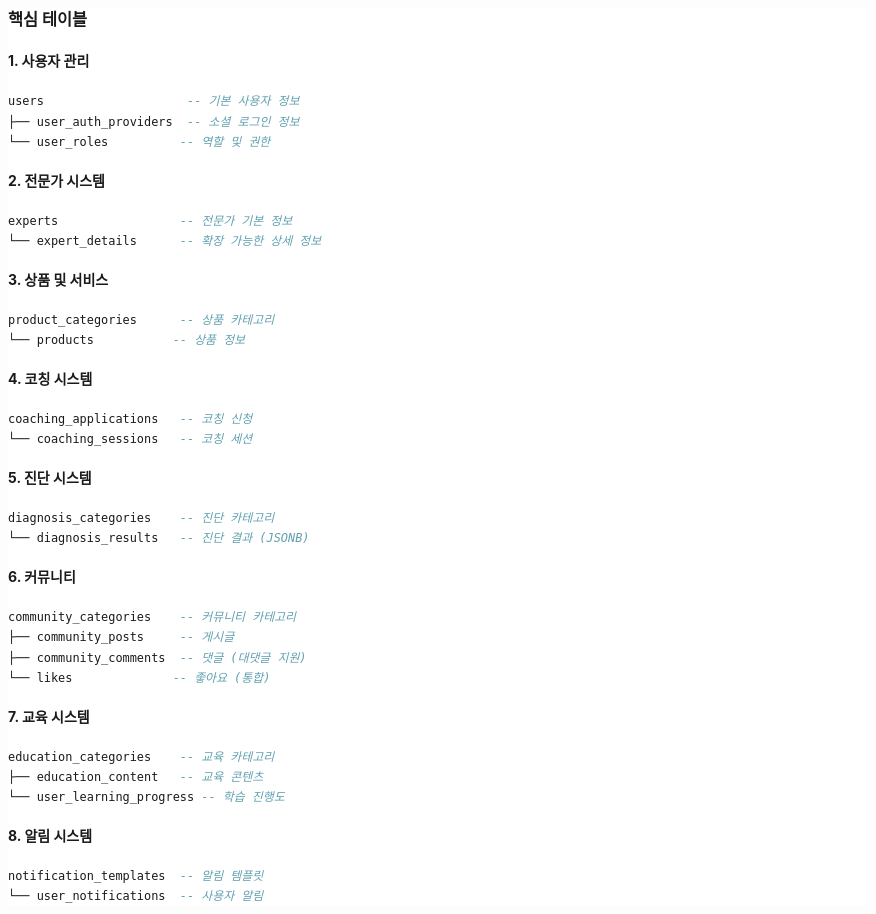 ### 핵심 테이블

#### 1. 사용자 관리
```sql
users                    -- 기본 사용자 정보
├── user_auth_providers  -- 소셜 로그인 정보
└── user_roles          -- 역할 및 권한
```

#### 2. 전문가 시스템
```sql
experts                 -- 전문가 기본 정보
└── expert_details      -- 확장 가능한 상세 정보
```

#### 3. 상품 및 서비스
```sql
product_categories      -- 상품 카테고리
└── products           -- 상품 정보
```

#### 4. 코칭 시스템
```sql
coaching_applications   -- 코칭 신청
└── coaching_sessions   -- 코칭 세션
```

#### 5. 진단 시스템
```sql
diagnosis_categories    -- 진단 카테고리
└── diagnosis_results   -- 진단 결과 (JSONB)
```

#### 6. 커뮤니티
```sql
community_categories    -- 커뮤니티 카테고리
├── community_posts     -- 게시글
├── community_comments  -- 댓글 (대댓글 지원)
└── likes              -- 좋아요 (통합)
```

#### 7. 교육 시스템
```sql
education_categories    -- 교육 카테고리
├── education_content   -- 교육 콘텐츠
└── user_learning_progress -- 학습 진행도
```

#### 8. 알림 시스템
```sql
notification_templates  -- 알림 템플릿
└── user_notifications  -- 사용자 알림
```
